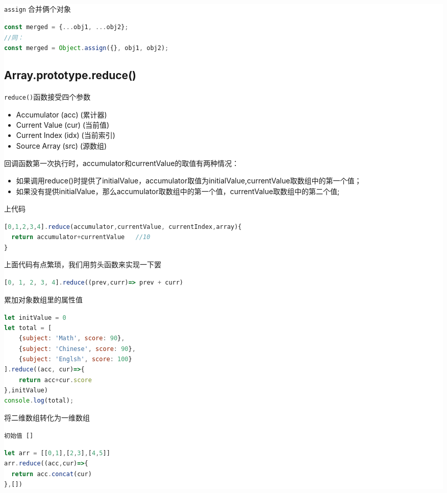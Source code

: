 `assign` 合并俩个对象
```js
const merged = {...obj1, ...obj2};
//同：
const merged = Object.assign({}, obj1, obj2);
```

## Array.prototype.reduce()

`reduce()`函数接受四个参数

  * Accumulator (acc) (累计器)
  * Current Value (cur) (当前值)
  * Current Index (idx) (当前索引)
  * Source Array (src) (源数组)

回调函数第一次执行时，accumulator和currentValue的取值有两种情况：


* 如果调用reduce()时提供了initialValue，accumulator取值为initialValue,currentValue取数组中的第一个值；
* 如果没有提供initialValue，那么accumulator取数组中的第一个值，currentValue取数组中的第二个值;

上代码
```js
[0,1,2,3,4].reduce(accumulator,currentValue, currentIndex,array){
  return accumulator+currentValue   //10
}
```
上面代码有点繁琐，我们用剪头函数来实现一下罢
```js
[0, 1, 2, 3, 4].reduce((prev,curr)=> prev + curr)
```

累加对象数组里的属性值
```js
let initValue = 0 
let total = [
    {subject: 'Math', score: 90},
    {subject: 'Chinese', score: 90},
    {subject: 'Englsh', score: 100}
].reduce((acc, cur)=>{
    return acc+cur.score
},initValue)
console.log(total);

```

将二维数组转化为一维数组

`初始值 []`
```js
let arr = [[0,1],[2,3],[4,5]]
arr.reduce((acc,cur)=>{
  return acc.concat(cur)
},[])
```
